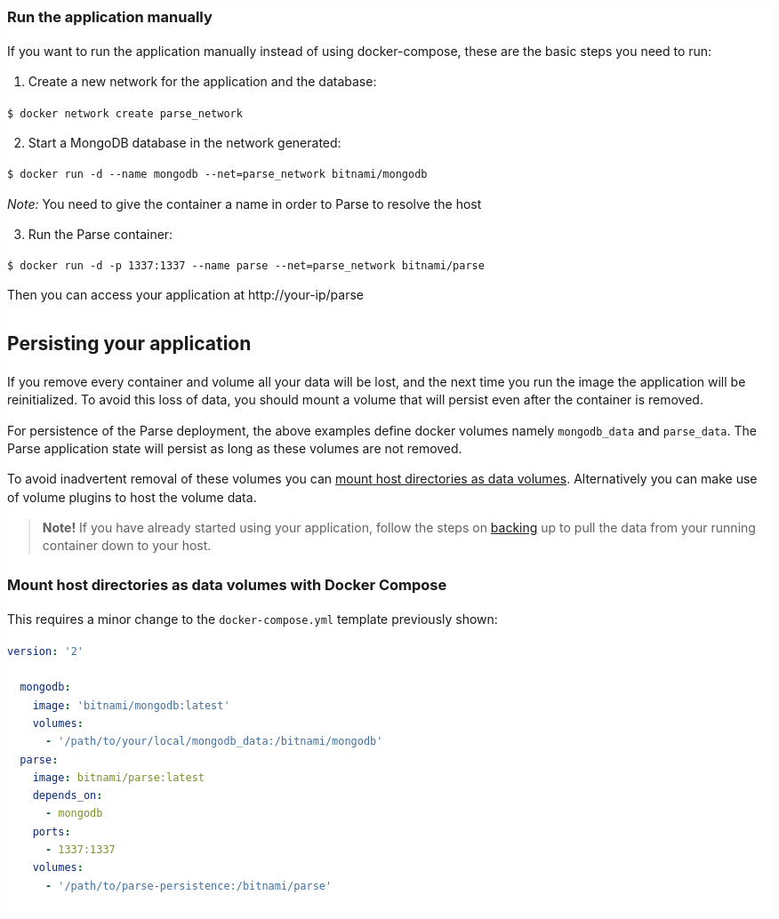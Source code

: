 ### Run the application manually

If you want to run the application manually instead of using docker-compose, these are the basic steps you need to run:

1. Create a new network for the application and the database:

  ```
  $ docker network create parse_network
  ```

2. Start a MongoDB database in the network generated:

  ```
  $ docker run -d --name mongodb --net=parse_network bitnami/mongodb
  ```

  *Note:* You need to give the container a name in order to Parse to resolve the host

3. Run the Parse container:

  ```
  $ docker run -d -p 1337:1337 --name parse --net=parse_network bitnami/parse
  ```

Then you can access your application at http://your-ip/parse

## Persisting your application

If you remove every container and volume all your data will be lost, and the next time you run the image the application will be reinitialized. To avoid this loss of data, you should mount a volume that will persist even after the container is removed. 

For persistence of the Parse deployment, the above examples define docker volumes namely `mongodb_data` and `parse_data`. The Parse application state will persist as long as these volumes are not removed.

To avoid inadvertent removal of these volumes you can [mount host directories as data volumes](https://docs.docker.com/engine/tutorials/dockervolumes/). Alternatively you can make use of volume plugins to host the volume data.

> **Note!** If you have already started using your application, follow the steps on [backing](#backing-up-your-application) up to pull the data from your running container down to your host.

### Mount host directories as data volumes with Docker Compose

This requires a minor change to the `docker-compose.yml` template previously shown:
```yaml
version: '2'

  mongodb:
    image: 'bitnami/mongodb:latest'
    volumes:
      - '/path/to/your/local/mongodb_data:/bitnami/mongodb'
  parse:
    image: bitnami/parse:latest
    depends_on:
      - mongodb
    ports:
      - 1337:1337
    volumes:
      - '/path/to/parse-persistence:/bitnami/parse'
    
```

